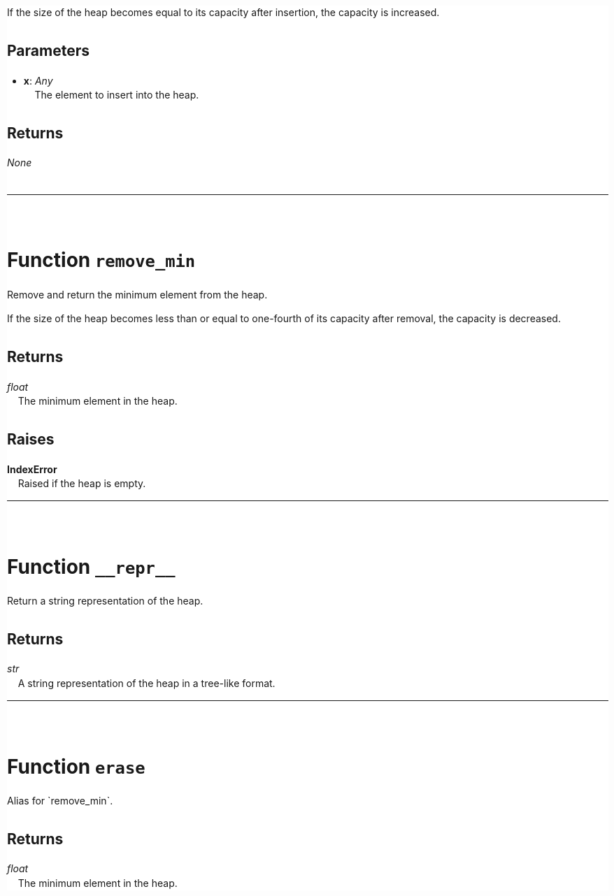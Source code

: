 If the size of the heap becomes equal to its capacity after
insertion, the capacity is increased.

<h2>Parameters</h2>
<ul>
<li> <strong>x</strong>: <em>Any</em> <br>
&nbsp;&nbsp;&nbsp;&nbsp;The element to insert into the heap. <br></li>
</ul>
<h2>Returns</h2>
<em>None</em> <br>
&nbsp;&nbsp;&nbsp;&nbsp; <br>

______________________________________________________________________

<div style="page-break-after: always; visibility: hidden"></div>
<br>
<h1 id="function-remove_min">
<strong>Function</strong>
<code>remove_min</code></h1>
Remove and return the minimum element from the heap.

If the size of the heap becomes less than or equal to one-fourth
of its capacity after removal, the capacity is decreased.

<h2>Returns</h2>
<em>float</em> <br>
&nbsp;&nbsp;&nbsp;&nbsp;The minimum element in the heap.   <br>
<h2>Raises</h2>
<strong>IndexError</strong> <br>
&nbsp;&nbsp;&nbsp;&nbsp;Raised if the heap is empty. <br>

______________________________________________________________________

<div style="page-break-after: always; visibility: hidden"></div>
<br>
<h1 id="function-__repr__">
<strong>Function</strong>
<code>__repr__</code></h1>
Return a string representation of the heap.

<h2>Returns</h2>
<em>str</em> <br>
&nbsp;&nbsp;&nbsp;&nbsp;A string representation of the heap in a tree-like format. <br>

______________________________________________________________________

<div style="page-break-after: always; visibility: hidden"></div>
<br>
<h1 id="function-erase">
<strong>Function</strong>
<code>erase</code></h1>
Alias for `remove_min`.

<h2>Returns</h2>
<em>float</em> <br>
&nbsp;&nbsp;&nbsp;&nbsp;The minimum element in the heap. <br>

